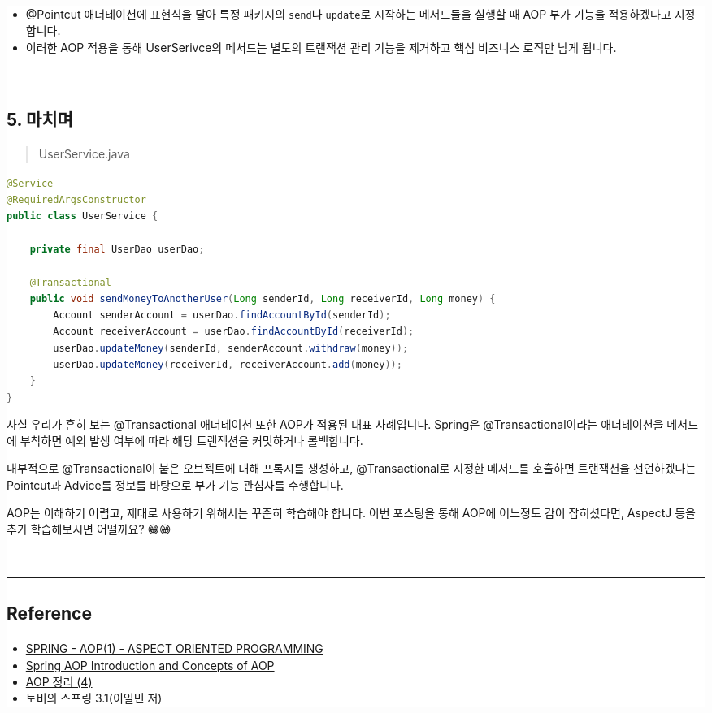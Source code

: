 * @Pointcut 애너테이션에 표현식을 달아 특정 패키지의 ``send``나 ``update``로 시작하는 메서드들을 실행할 때 AOP 부가 기능을 적용하겠다고 지정합니다.
* 이러한 AOP 적용을 통해 UserSerivce의 메서드는 별도의 트랜잭션 관리 기능을 제거하고 핵심 비즈니스 로직만 남게 됩니다.

<br>

## 5. 마치며

> UserService.java

```java
@Service
@RequiredArgsConstructor
public class UserService {

    private final UserDao userDao;

    @Transactional
    public void sendMoneyToAnotherUser(Long senderId, Long receiverId, Long money) {
        Account senderAccount = userDao.findAccountById(senderId);
        Account receiverAccount = userDao.findAccountById(receiverId);
        userDao.updateMoney(senderId, senderAccount.withdraw(money));
        userDao.updateMoney(receiverId, receiverAccount.add(money));
    }
}
```

사실 우리가 흔히 보는 @Transactional 애너테이션 또한 AOP가 적용된 대표 사례입니다. Spring은 @Transactional이라는 애너테이션을 메서드에 부착하면 예외 발생 여부에 따라 해당 트랜잭션을 커밋하거나 롤백합니다.

내부적으로 @Transactional이 붙은 오브젝트에 대해 프록시를 생성하고, @Transactional로 지정한 메서드를 호출하면 트랜잭션을 선언하겠다는 Pointcut과 Advice를 정보를 바탕으로 부가 기능 관심사를 수행합니다.

AOP는 이해하기 어렵고, 제대로 사용하기 위해서는 꾸준히 학습해야 합니다. 이번 포스팅을 통해 AOP에 어느정도 감이 잡히셨다면, AspectJ 등을 추가 학습해보시면 어떨까요? 😁😁

<br>

---

## Reference

* [SPRING - AOP(1) - ASPECT ORIENTED PROGRAMMING](https://seongmun-hong.github.io/spring/Spring-Aspect-Oriented-Programming(AOP)(1))
* [Spring AOP Introduction and Concepts of AOP](https://dev.to/anouar1611/spring-aop-introduction-and-concepts-of-aop-4oan)
* [AOP 정리 (4)](https://jojoldu.tistory.com/72)
* 토비의 스프링 3.1(이일민 저)

